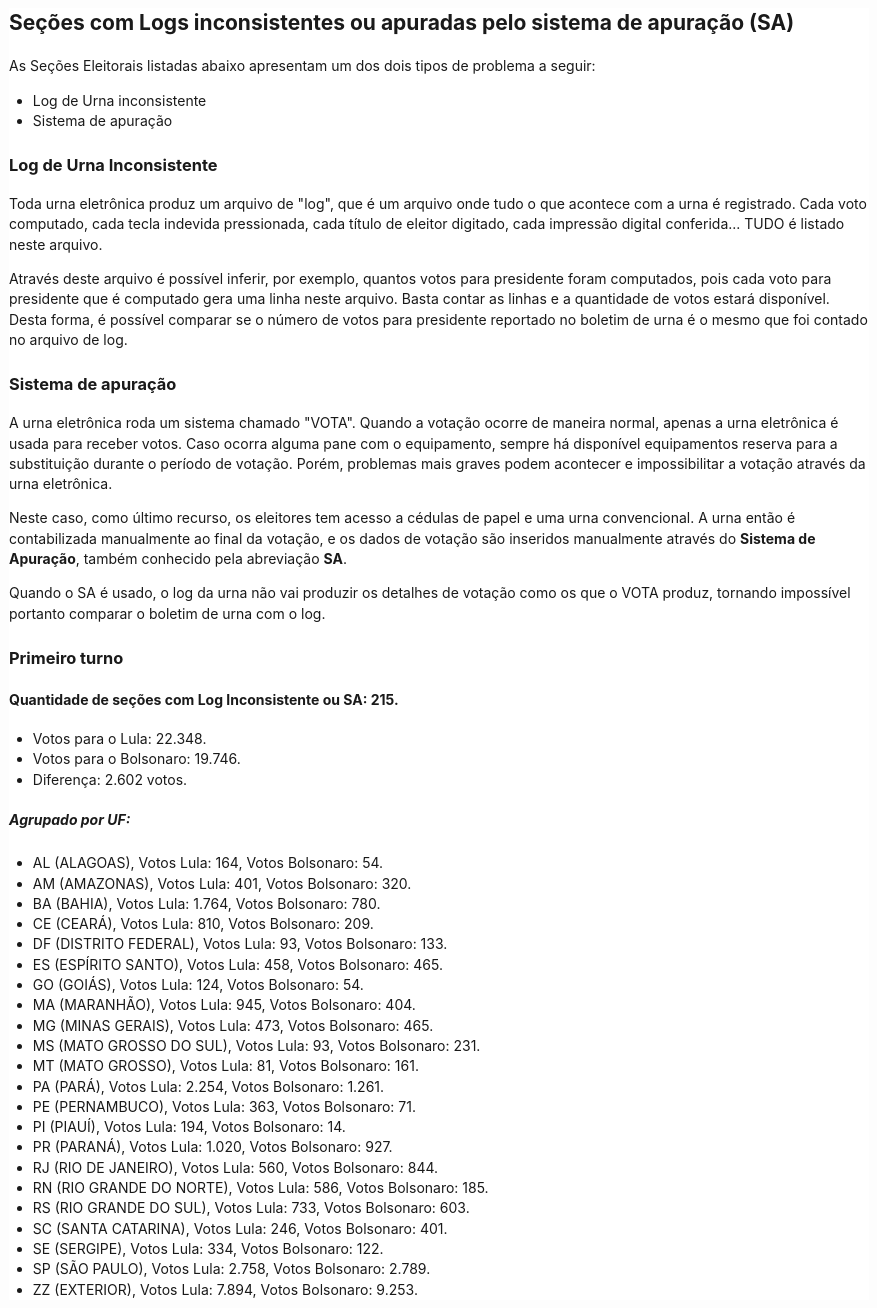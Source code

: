 ## Seções com Logs inconsistentes ou apuradas pelo sistema de apuração (SA)

As Seções Eleitorais listadas abaixo apresentam um dos dois tipos de problema a seguir:

- Log de Urna inconsistente
- Sistema de apuração

### Log de Urna Inconsistente

Toda urna eletrônica produz um arquivo de "log", que é um arquivo onde tudo o que acontece com a urna é registrado. Cada voto computado, cada tecla indevida pressionada, cada título de eleitor digitado, cada impressão digital conferida... TUDO é listado neste arquivo.

Através deste arquivo é possível inferir, por exemplo, quantos votos para presidente foram computados, pois cada voto para presidente que é computado gera uma linha neste arquivo. Basta contar as linhas e a quantidade de votos estará disponível. Desta forma, é possível comparar se o número de votos para presidente reportado no boletim de urna é o mesmo que foi contado no arquivo de log.

### Sistema de apuração

A urna eletrônica roda um sistema chamado "VOTA". Quando a votação ocorre de maneira normal, apenas a urna eletrônica é usada para receber votos. Caso ocorra alguma pane com o equipamento, sempre há disponível equipamentos reserva para a substituição durante o período de votação. Porém, problemas mais graves podem acontecer e impossibilitar a votação através da urna eletrônica. 

Neste caso, como último recurso, os eleitores tem acesso a cédulas de papel e uma urna convencional. A urna então é contabilizada manualmente ao final da votação, e os dados de votação são inseridos manualmente através do **Sistema de Apuração**, também conhecido pela abreviação **SA**.

Quando o SA é usado, o log da urna não vai produzir os detalhes de votação como os que o VOTA produz, tornando impossível portanto comparar o boletim de urna com o log.

### Primeiro turno

#### Quantidade de seções com Log Inconsistente ou SA: **215**.

- Votos para o Lula: 22.348.
- Votos para o Bolsonaro: 19.746.
- Diferença: 2.602 votos.

##### Agrupado por UF:

- AL (ALAGOAS), Votos Lula: 164, Votos Bolsonaro: 54.
- AM (AMAZONAS), Votos Lula: 401, Votos Bolsonaro: 320.
- BA (BAHIA), Votos Lula: 1.764, Votos Bolsonaro: 780.
- CE (CEARÁ), Votos Lula: 810, Votos Bolsonaro: 209.
- DF (DISTRITO FEDERAL), Votos Lula: 93, Votos Bolsonaro: 133.
- ES (ESPÍRITO SANTO), Votos Lula: 458, Votos Bolsonaro: 465.
- GO (GOIÁS), Votos Lula: 124, Votos Bolsonaro: 54.
- MA (MARANHÃO), Votos Lula: 945, Votos Bolsonaro: 404.
- MG (MINAS GERAIS), Votos Lula: 473, Votos Bolsonaro: 465.
- MS (MATO GROSSO DO SUL), Votos Lula: 93, Votos Bolsonaro: 231.
- MT (MATO GROSSO), Votos Lula: 81, Votos Bolsonaro: 161.
- PA (PARÁ), Votos Lula: 2.254, Votos Bolsonaro: 1.261.
- PE (PERNAMBUCO), Votos Lula: 363, Votos Bolsonaro: 71.
- PI (PIAUÍ), Votos Lula: 194, Votos Bolsonaro: 14.
- PR (PARANÁ), Votos Lula: 1.020, Votos Bolsonaro: 927.
- RJ (RIO DE JANEIRO), Votos Lula: 560, Votos Bolsonaro: 844.
- RN (RIO GRANDE DO NORTE), Votos Lula: 586, Votos Bolsonaro: 185.
- RS (RIO GRANDE DO SUL), Votos Lula: 733, Votos Bolsonaro: 603.
- SC (SANTA CATARINA), Votos Lula: 246, Votos Bolsonaro: 401.
- SE (SERGIPE), Votos Lula: 334, Votos Bolsonaro: 122.
- SP (SÃO PAULO), Votos Lula: 2.758, Votos Bolsonaro: 2.789.
- ZZ (EXTERIOR), Votos Lula: 7.894, Votos Bolsonaro: 9.253.